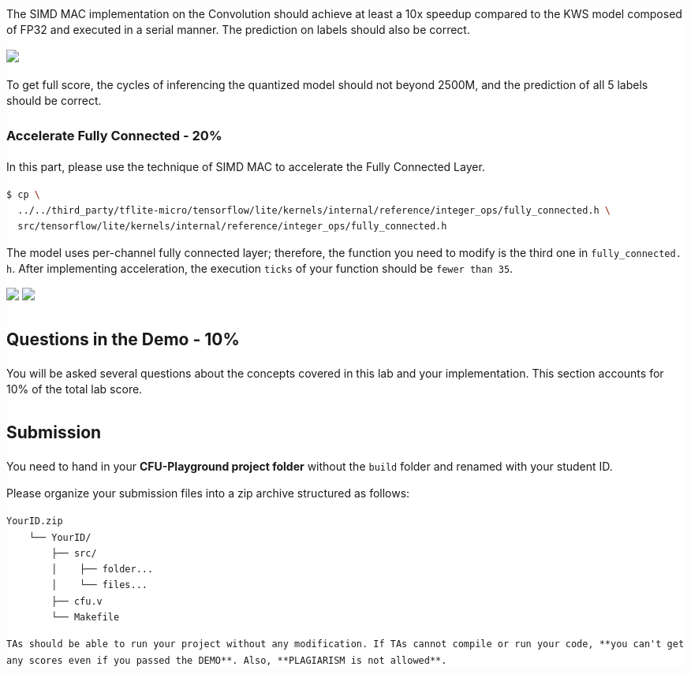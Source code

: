 
The SIMD MAC implementation on the Convolution should achieve at least a 10x speedup compared to the KWS model composed of FP32 and executed in a serial manner. The prediction on labels should also be correct.

<img src="images/lab2/conv_result.png" width="300px">

To get full score, the cycles of inferencing the quantized model should not beyond 2500M, and the prediction of all 5 labels should be correct.

### Accelerate Fully Connected - 20%

In this part, please use the technique of SIMD MAC to accelerate the Fully Connected Layer. 

```sh
$ cp \
  ../../third_party/tflite-micro/tensorflow/lite/kernels/internal/reference/integer_ops/fully_connected.h \
  src/tensorflow/lite/kernels/internal/reference/integer_ops/fully_connected.h
```

The model uses per-channel fully connected layer; therefore, the function you need to modify is the third one in `fully_connected.h`. After implementing acceleration, the execution `ticks` of your function should be `fewer than 35`.

<img src="images/lab2/before.png" width="200px">
<img src="images/lab2/after.png" width="200px">

## Questions in the Demo - 10%

You will be asked several questions about the concepts covered in this lab and your implementation. This section accounts for 10% of the total lab score.

## Submission

You need to hand in your **CFU-Playground project folder** without the `build` folder and renamed with your student ID. 

Please organize your submission files into a zip archive structured as follows:
```
YourID.zip
    └── YourID/
        ├── src/
        │    ├── folder... 
        │    └── files...
        ├── cfu.v
        └── Makefile
```

```{important}
TAs should be able to run your project without any modification. If TAs cannot compile or run your code, **you can't get any scores even if you passed the DEMO**. Also, **PLAGIARISM is not allowed**.
```

